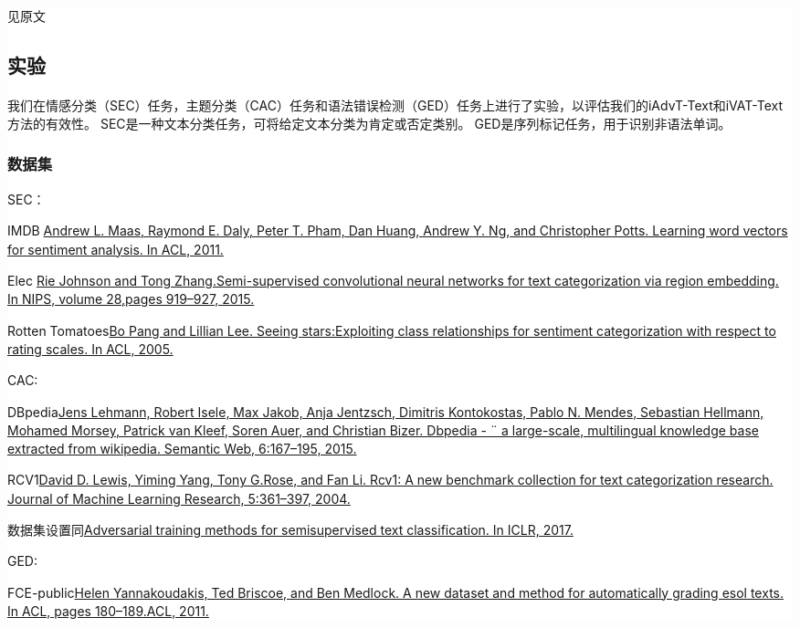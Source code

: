 见原文

## 实验

我们在情感分类（SEC）任务，主题分类（CAC）任务和语法错误检测（GED）任务上进行了实验，以评估我们的iAdvT-Text和iVAT-Text方法的有效性。 SEC是一种文本分类任务，可将给定文本分类为肯定或否定类别。 GED是序列标记任务，用于识别非语法单词。

### 数据集

SEC：

IMDB [Andrew L. Maas, Raymond E. Daly, Peter T. Pham, Dan Huang, Andrew Y. Ng, and Christopher Potts. Learning word vectors for sentiment analysis. In ACL, 2011.]()

Elec [Rie Johnson and Tong Zhang.Semi-supervised convolutional neural networks for text categorization via region embedding. In NIPS, volume 28,pages 919–927, 2015.]()

Rotten Tomatoes[Bo Pang and Lillian Lee. Seeing stars:Exploiting class relationships for sentiment categorization with respect to rating scales. In ACL, 2005.]()

CAC:

DBpedia[Jens Lehmann, Robert Isele, Max Jakob, Anja Jentzsch, Dimitris Kontokostas, Pablo N.
Mendes, Sebastian Hellmann, Mohamed Morsey, Patrick van Kleef, Soren Auer, and Christian Bizer. Dbpedia - ¨ a large-scale, multilingual knowledge base extracted from wikipedia. Semantic Web, 6:167–195, 2015.]()

RCV1[David D. Lewis, Yiming Yang, Tony G.Rose, and Fan Li. Rcv1: A new benchmark collection for text categorization research. Journal of Machine Learning Research, 5:361–397, 2004.]()

数据集设置同[Adversarial training methods for semisupervised text classification. In ICLR, 2017.]()

GED:

FCE-public[Helen Yannakoudakis, Ted Briscoe, and Ben Medlock. A new dataset and method for automatically grading esol texts. In ACL, pages 180–189.ACL, 2011.]()

